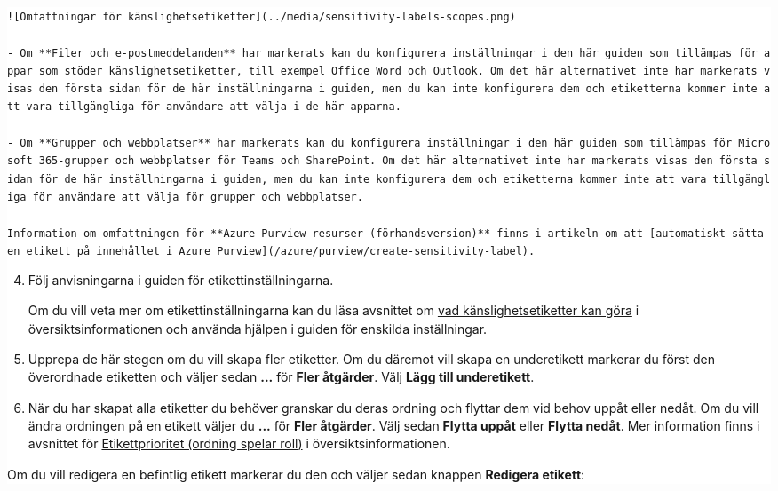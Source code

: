     ![Omfattningar för känslighetsetiketter](../media/sensitivity-labels-scopes.png)
    
    - Om **Filer och e-postmeddelanden** har markerats kan du konfigurera inställningar i den här guiden som tillämpas för appar som stöder känslighetsetiketter, till exempel Office Word och Outlook. Om det här alternativet inte har markerats visas den första sidan för de här inställningarna i guiden, men du kan inte konfigurera dem och etiketterna kommer inte att vara tillgängliga för användare att välja i de här apparna.
    
    - Om **Grupper och webbplatser** har markerats kan du konfigurera inställningar i den här guiden som tillämpas för Microsoft 365-grupper och webbplatser för Teams och SharePoint. Om det här alternativet inte har markerats visas den första sidan för de här inställningarna i guiden, men du kan inte konfigurera dem och etiketterna kommer inte att vara tillgängliga för användare att välja för grupper och webbplatser.
    
    Information om omfattningen för **Azure Purview-resurser (förhandsversion)** finns i artikeln om att [automatiskt sätta en etikett på innehållet i Azure Purview](/azure/purview/create-sensitivity-label).

4. Följ anvisningarna i guiden för etikettinställningarna.
    
    Om du vill veta mer om etikettinställningarna kan du läsa avsnittet om [vad känslighetsetiketter kan göra](sensitivity-labels.md#what-sensitivity-labels-can-do) i översiktsinformationen och använda hjälpen i guiden för enskilda inställningar.

5. Upprepa de här stegen om du vill skapa fler etiketter. Om du däremot vill skapa en underetikett markerar du först den överordnade etiketten och väljer sedan **...** för **Fler åtgärder**. Välj **Lägg till underetikett**.

6. När du har skapat alla etiketter du behöver granskar du deras ordning och flyttar dem vid behov uppåt eller nedåt. Om du vill ändra ordningen på en etikett väljer du **...** för **Fler åtgärder**. Välj sedan **Flytta uppåt** eller **Flytta nedåt**. Mer information finns i avsnittet för [Etikettprioritet (ordning spelar roll)](sensitivity-labels.md#label-priority-order-matters) i översiktsinformationen.

Om du vill redigera en befintlig etikett markerar du den och väljer sedan knappen **Redigera etikett**:
